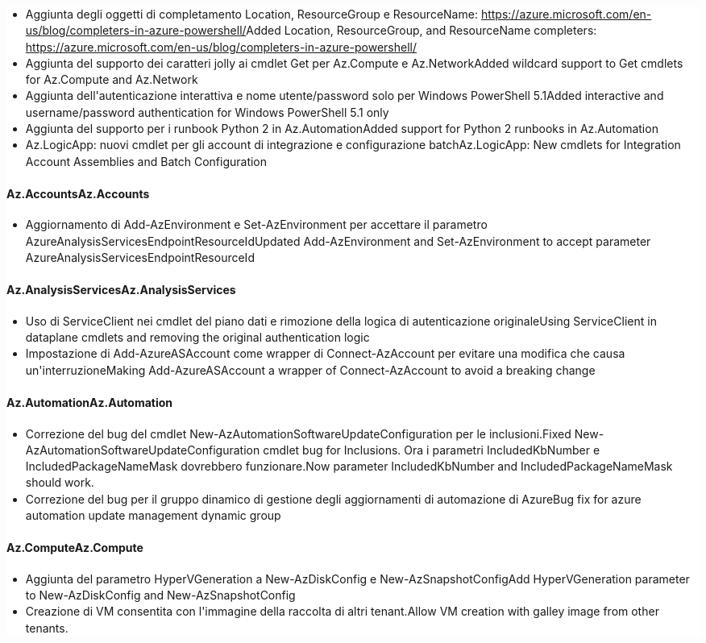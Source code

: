 * <span data-ttu-id="7d8a1-184">Aggiunta degli oggetti di completamento Location, ResourceGroup e ResourceName: https://azure.microsoft.com/en-us/blog/completers-in-azure-powershell/</span><span class="sxs-lookup"><span data-stu-id="7d8a1-184">Added Location, ResourceGroup, and ResourceName completers: https://azure.microsoft.com/en-us/blog/completers-in-azure-powershell/</span></span>
* <span data-ttu-id="7d8a1-185">Aggiunta del supporto dei caratteri jolly ai cmdlet Get per Az.Compute e Az.Network</span><span class="sxs-lookup"><span data-stu-id="7d8a1-185">Added wildcard support to Get cmdlets for Az.Compute and Az.Network</span></span>
* <span data-ttu-id="7d8a1-186">Aggiunta dell'autenticazione interattiva e nome utente/password solo per Windows PowerShell 5.1</span><span class="sxs-lookup"><span data-stu-id="7d8a1-186">Added interactive and username/password authentication for Windows PowerShell 5.1 only</span></span>
* <span data-ttu-id="7d8a1-187">Aggiunta del supporto per i runbook Python 2 in Az.Automation</span><span class="sxs-lookup"><span data-stu-id="7d8a1-187">Added support for Python 2 runbooks in Az.Automation</span></span>
* <span data-ttu-id="7d8a1-188">Az.LogicApp: nuovi cmdlet per gli account di integrazione e configurazione batch</span><span class="sxs-lookup"><span data-stu-id="7d8a1-188">Az.LogicApp: New cmdlets for Integration Account Assemblies and Batch Configuration</span></span>

#### <a name="azaccounts"></a><span data-ttu-id="7d8a1-189">Az.Accounts</span><span class="sxs-lookup"><span data-stu-id="7d8a1-189">Az.Accounts</span></span>
* <span data-ttu-id="7d8a1-190">Aggiornamento di Add-AzEnvironment e Set-AzEnvironment per accettare il parametro AzureAnalysisServicesEndpointResourceId</span><span class="sxs-lookup"><span data-stu-id="7d8a1-190">Updated Add-AzEnvironment and Set-AzEnvironment to accept parameter AzureAnalysisServicesEndpointResourceId</span></span>

#### <a name="azanalysisservices"></a><span data-ttu-id="7d8a1-191">Az.AnalysisServices</span><span class="sxs-lookup"><span data-stu-id="7d8a1-191">Az.AnalysisServices</span></span>
* <span data-ttu-id="7d8a1-192">Uso di ServiceClient nei cmdlet del piano dati e rimozione della logica di autenticazione originale</span><span class="sxs-lookup"><span data-stu-id="7d8a1-192">Using ServiceClient in dataplane cmdlets and removing the original authentication logic</span></span>
* <span data-ttu-id="7d8a1-193">Impostazione di Add-AzureASAccount come wrapper di Connect-AzAccount per evitare una modifica che causa un'interruzione</span><span class="sxs-lookup"><span data-stu-id="7d8a1-193">Making Add-AzureASAccount a wrapper of Connect-AzAccount to avoid a breaking change</span></span>

#### <a name="azautomation"></a><span data-ttu-id="7d8a1-194">Az.Automation</span><span class="sxs-lookup"><span data-stu-id="7d8a1-194">Az.Automation</span></span>
* <span data-ttu-id="7d8a1-195">Correzione del bug del cmdlet New-AzAutomationSoftwareUpdateConfiguration per le inclusioni.</span><span class="sxs-lookup"><span data-stu-id="7d8a1-195">Fixed New-AzAutomationSoftwareUpdateConfiguration cmdlet bug for Inclusions.</span></span> <span data-ttu-id="7d8a1-196">Ora i parametri IncludedKbNumber e IncludedPackageNameMask dovrebbero funzionare.</span><span class="sxs-lookup"><span data-stu-id="7d8a1-196">Now parameter IncludedKbNumber and IncludedPackageNameMask should work.</span></span>
* <span data-ttu-id="7d8a1-197">Correzione del bug per il gruppo dinamico di gestione degli aggiornamenti di automazione di Azure</span><span class="sxs-lookup"><span data-stu-id="7d8a1-197">Bug fix for azure automation update management dynamic group</span></span>

#### <a name="azcompute"></a><span data-ttu-id="7d8a1-198">Az.Compute</span><span class="sxs-lookup"><span data-stu-id="7d8a1-198">Az.Compute</span></span>
* <span data-ttu-id="7d8a1-199">Aggiunta del parametro HyperVGeneration a New-AzDiskConfig e New-AzSnapshotConfig</span><span class="sxs-lookup"><span data-stu-id="7d8a1-199">Add HyperVGeneration parameter to New-AzDiskConfig and New-AzSnapshotConfig</span></span>
* <span data-ttu-id="7d8a1-200">Creazione di VM consentita con l'immagine della raccolta di altri tenant.</span><span class="sxs-lookup"><span data-stu-id="7d8a1-200">Allow VM creation with galley image from other tenants.</span></span> 
